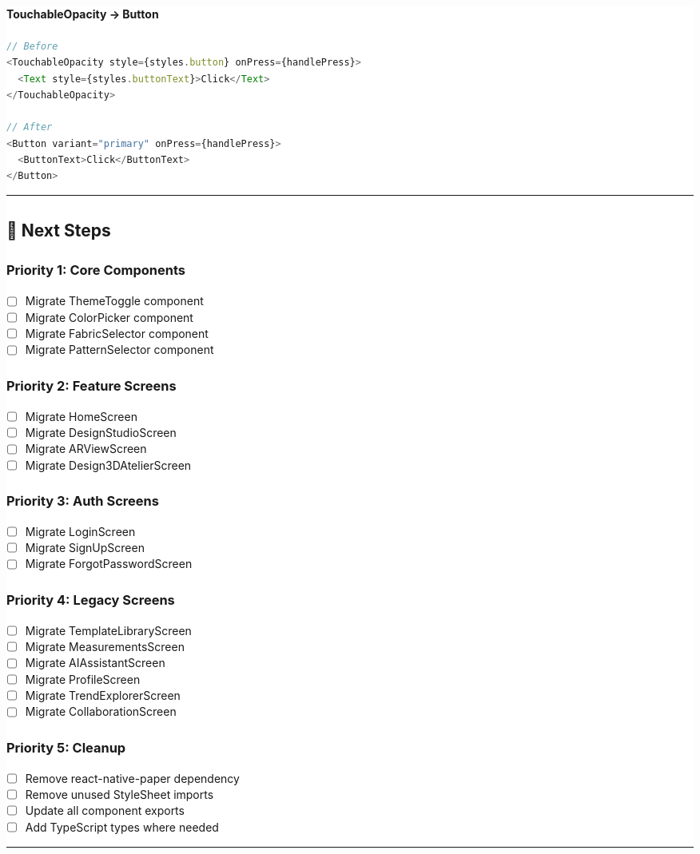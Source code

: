 #### TouchableOpacity → Button
```javascript
// Before
<TouchableOpacity style={styles.button} onPress={handlePress}>
  <Text style={styles.buttonText}>Click</Text>
</TouchableOpacity>

// After
<Button variant="primary" onPress={handlePress}>
  <ButtonText>Click</ButtonText>
</Button>
```

---

## 🔄 Next Steps

### Priority 1: Core Components
- [ ] Migrate ThemeToggle component
- [ ] Migrate ColorPicker component
- [ ] Migrate FabricSelector component
- [ ] Migrate PatternSelector component

### Priority 2: Feature Screens
- [ ] Migrate HomeScreen
- [ ] Migrate DesignStudioScreen
- [ ] Migrate ARViewScreen
- [ ] Migrate Design3DAtelierScreen

### Priority 3: Auth Screens
- [ ] Migrate LoginScreen
- [ ] Migrate SignUpScreen
- [ ] Migrate ForgotPasswordScreen

### Priority 4: Legacy Screens
- [ ] Migrate TemplateLibraryScreen
- [ ] Migrate MeasurementsScreen
- [ ] Migrate AIAssistantScreen
- [ ] Migrate ProfileScreen
- [ ] Migrate TrendExplorerScreen
- [ ] Migrate CollaborationScreen

### Priority 5: Cleanup
- [ ] Remove react-native-paper dependency
- [ ] Remove unused StyleSheet imports
- [ ] Update all component exports
- [ ] Add TypeScript types where needed

---
